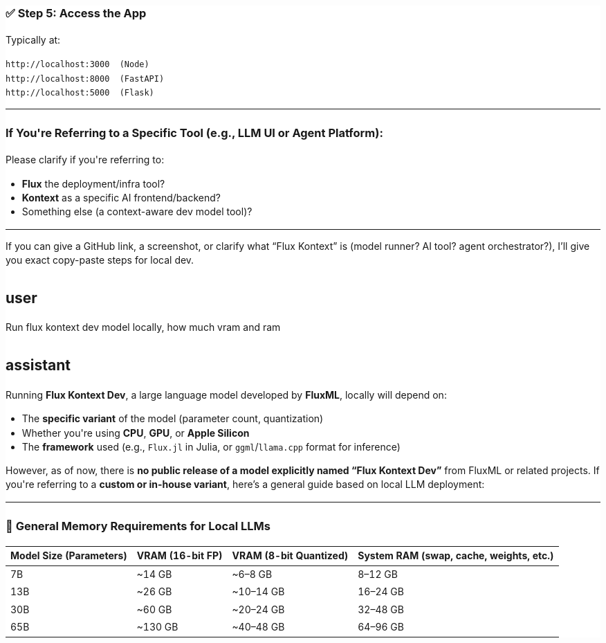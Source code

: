 
### ✅ Step 5: Access the App

Typically at:

```
http://localhost:3000  (Node)
http://localhost:8000  (FastAPI)
http://localhost:5000  (Flask)
```

---

### If You're Referring to a Specific Tool (e.g., LLM UI or Agent Platform):

Please clarify if you're referring to:

- **Flux** the deployment/infra tool?
- **Kontext** as a specific AI frontend/backend?
- Something else (a context-aware dev model tool)?

---

If you can give a GitHub link, a screenshot, or clarify what “Flux Kontext” is (model runner? AI tool? agent orchestrator?), I’ll give you exact copy-paste steps for local dev.
## user
Run flux kontext dev model locally, how much vram and ram
## assistant

Running **Flux Kontext Dev**, a large language model developed by **FluxML**, locally will depend on:

- The **specific variant** of the model (parameter count, quantization)
- Whether you're using **CPU**, **GPU**, or **Apple Silicon**
- The **framework** used (e.g., `Flux.jl` in Julia, or `ggml`/`llama.cpp` format for inference)

However, as of now, there is **no public release of a model explicitly named “Flux Kontext Dev”** from FluxML or related projects. If you're referring to a **custom or in-house variant**, here’s a general guide based on local LLM deployment:

---

### 🧠 **General Memory Requirements for Local LLMs**

| Model Size (Parameters) | VRAM (16-bit FP) | VRAM (8-bit Quantized) | System RAM (swap, cache, weights, etc.) |
|-------------------------|------------------|-------------------------|-----------------------------------------|
| 7B                     | ~14 GB           | ~6–8 GB                 | 8–12 GB                                 |
| 13B                    | ~26 GB           | ~10–14 GB               | 16–24 GB                                |
| 30B                    | ~60 GB           | ~20–24 GB               | 32–48 GB                                |
| 65B                    | ~130 GB          | ~40–48 GB               | 64–96 GB                                |
